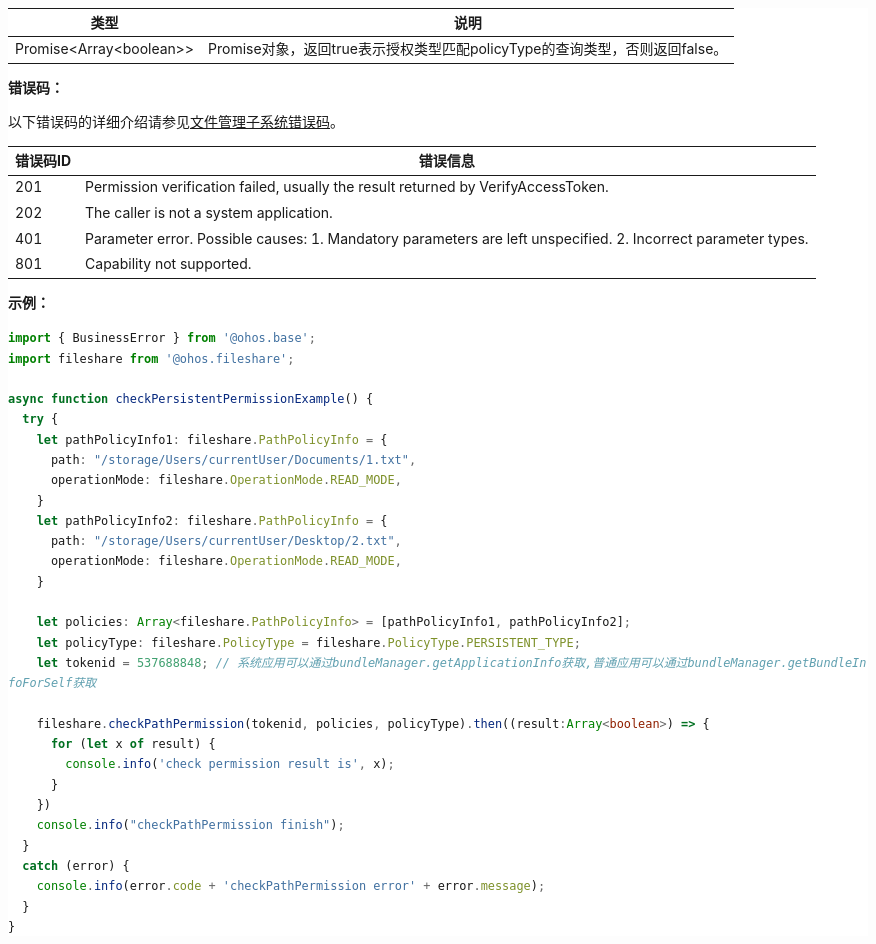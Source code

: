 |类型|说明|
| ------ | ------ |
| Promise&lt;Array&lt;boolean&gt;&gt; | Promise对象，返回true表示授权类型匹配policyType的查询类型，否则返回false。 |

**错误码：**

以下错误码的详细介绍请参见[文件管理子系统错误码](errorcode-filemanagement.md)。

| 错误码ID    | 错误信息       |
|----------| --------- |
| 201      | Permission verification failed, usually the result returned by VerifyAccessToken.|
| 202      | The caller is not a system application.|
| 401      | Parameter error. Possible causes: 1. Mandatory parameters are left unspecified. 2. Incorrect parameter types. |
| 801      | Capability not supported. |

**示例：**

  ```ts
  import { BusinessError } from '@ohos.base';
  import fileshare from '@ohos.fileshare';
  
  async function checkPersistentPermissionExample() {
    try {
      let pathPolicyInfo1: fileshare.PathPolicyInfo = {
        path: "/storage/Users/currentUser/Documents/1.txt",
        operationMode: fileshare.OperationMode.READ_MODE,
      }
      let pathPolicyInfo2: fileshare.PathPolicyInfo = {
        path: "/storage/Users/currentUser/Desktop/2.txt",
        operationMode: fileshare.OperationMode.READ_MODE,
      }

      let policies: Array<fileshare.PathPolicyInfo> = [pathPolicyInfo1, pathPolicyInfo2];
      let policyType: fileshare.PolicyType = fileshare.PolicyType.PERSISTENT_TYPE;
      let tokenid = 537688848; // 系统应用可以通过bundleManager.getApplicationInfo获取,普通应用可以通过bundleManager.getBundleInfoForSelf获取
      
      fileshare.checkPathPermission(tokenid, policies, policyType).then((result:Array<boolean>) => {
        for (let x of result) {
          console.info('check permission result is', x);
        }
      })
      console.info("checkPathPermission finish");
    }
    catch (error) {
      console.info(error.code + 'checkPathPermission error' + error.message);
    }
  }
  ```
